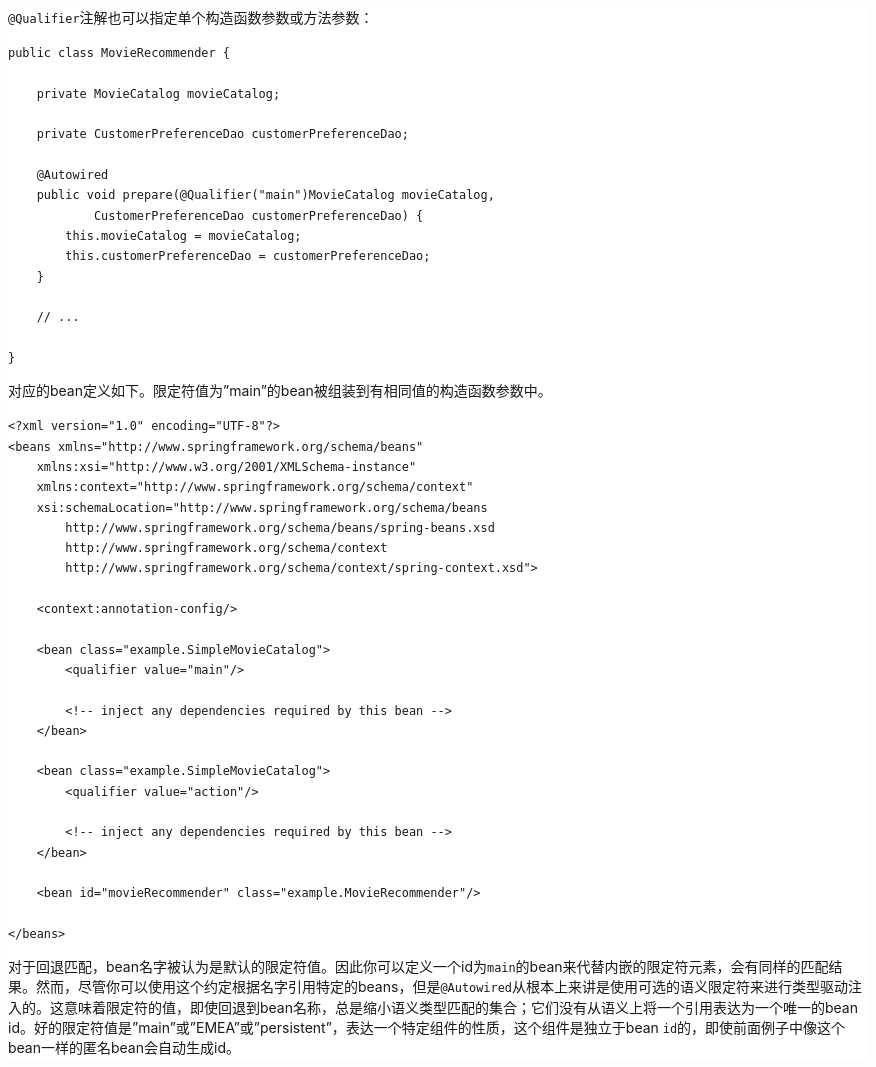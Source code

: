 `@Qualifier`注解也可以指定单个构造函数参数或方法参数：

```
public class MovieRecommender {

    private MovieCatalog movieCatalog;

    private CustomerPreferenceDao customerPreferenceDao;

    @Autowired
    public void prepare(@Qualifier("main")MovieCatalog movieCatalog,
            CustomerPreferenceDao customerPreferenceDao) {
        this.movieCatalog = movieCatalog;
        this.customerPreferenceDao = customerPreferenceDao;
    }

    // ...

}
```

对应的bean定义如下。限定符值为”main”的bean被组装到有相同值的构造函数参数中。

```
<?xml version="1.0" encoding="UTF-8"?>
<beans xmlns="http://www.springframework.org/schema/beans"
    xmlns:xsi="http://www.w3.org/2001/XMLSchema-instance"
    xmlns:context="http://www.springframework.org/schema/context"
    xsi:schemaLocation="http://www.springframework.org/schema/beans
        http://www.springframework.org/schema/beans/spring-beans.xsd
        http://www.springframework.org/schema/context
        http://www.springframework.org/schema/context/spring-context.xsd">

    <context:annotation-config/>

    <bean class="example.SimpleMovieCatalog">
        <qualifier value="main"/>

        <!-- inject any dependencies required by this bean -->
    </bean>

    <bean class="example.SimpleMovieCatalog">
        <qualifier value="action"/>

        <!-- inject any dependencies required by this bean -->
    </bean>

    <bean id="movieRecommender" class="example.MovieRecommender"/>

</beans>
```

对于回退匹配，bean名字被认为是默认的限定符值。因此你可以定义一个id为`main`的bean来代替内嵌的限定符元素，会有同样的匹配结果。然而，尽管你可以使用这个约定根据名字引用特定的beans，但是`@Autowired`从根本上来讲是使用可选的语义限定符来进行类型驱动注入的。这意味着限定符的值，即使回退到bean名称，总是缩小语义类型匹配的集合；它们没有从语义上将一个引用表达为一个唯一的bean id。好的限定符值是”main”或”EMEA”或”persistent”，表达一个特定组件的性质，这个组件是独立于bean `id`的，即使前面例子中像这个bean一样的匿名bean会自动生成id。
